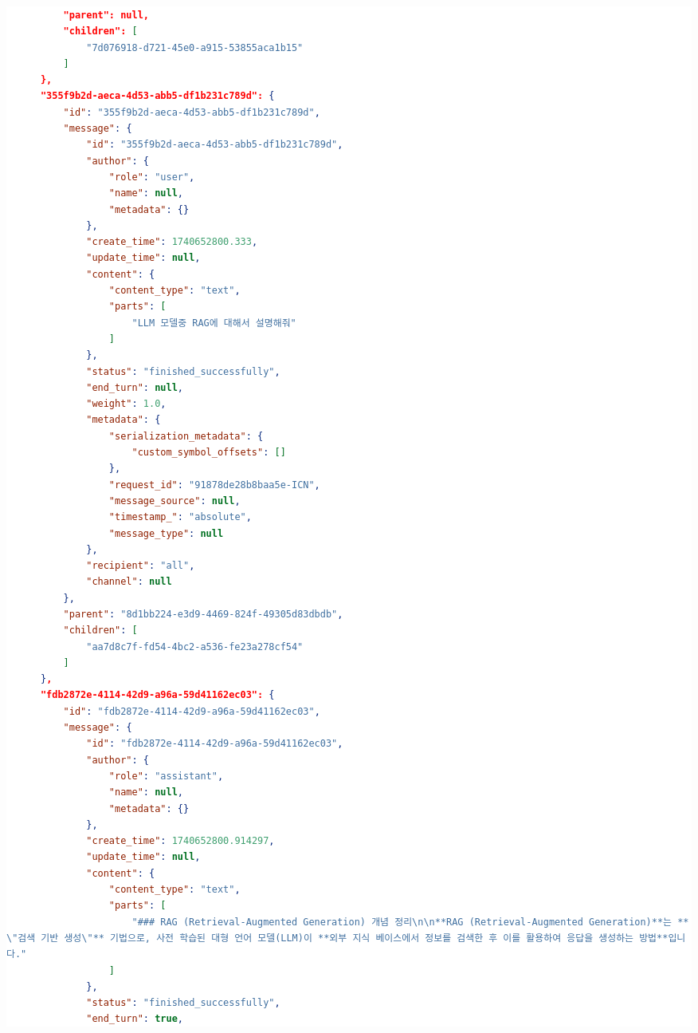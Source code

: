 ```json
          "parent": null,
          "children": [
              "7d076918-d721-45e0-a915-53855aca1b15"       
          ]
      },
      "355f9b2d-aeca-4d53-abb5-df1b231c789d": {
          "id": "355f9b2d-aeca-4d53-abb5-df1b231c789d",
          "message": {
              "id": "355f9b2d-aeca-4d53-abb5-df1b231c789d",
              "author": {
                  "role": "user",
                  "name": null,
                  "metadata": {}
              },
              "create_time": 1740652800.333,
              "update_time": null,
              "content": {
                  "content_type": "text",
                  "parts": [
                      "LLM 모델중 RAG에 대해서 설명해줘"
                  ]
              },
              "status": "finished_successfully",
              "end_turn": null,
              "weight": 1.0,
              "metadata": {
                  "serialization_metadata": {
                      "custom_symbol_offsets": []
                  },
                  "request_id": "91878de28b8baa5e-ICN",
                  "message_source": null,
                  "timestamp_": "absolute",
                  "message_type": null
              },
              "recipient": "all",
              "channel": null
          },
          "parent": "8d1bb224-e3d9-4469-824f-49305d83dbdb",
          "children": [
              "aa7d8c7f-fd54-4bc2-a536-fe23a278cf54"
          ]
      },
      "fdb2872e-4114-42d9-a96a-59d41162ec03": {
          "id": "fdb2872e-4114-42d9-a96a-59d41162ec03",
          "message": {
              "id": "fdb2872e-4114-42d9-a96a-59d41162ec03",
              "author": {
                  "role": "assistant",
                  "name": null,
                  "metadata": {}
              },
              "create_time": 1740652800.914297,
              "update_time": null,
              "content": {
                  "content_type": "text",
                  "parts": [
                      "### RAG (Retrieval-Augmented Generation) 개념 정리\n\n**RAG (Retrieval-Augmented Generation)**는 **\"검색 기반 생성\"** 기법으로, 사전 학습된 대형 언어 모델(LLM)이 **외부 지식 베이스에서 정보를 검색한 후 이를 활용하여 응답을 생성하는 방법**입니다."
                  ]
              },
              "status": "finished_successfully",
              "end_turn": true,
```